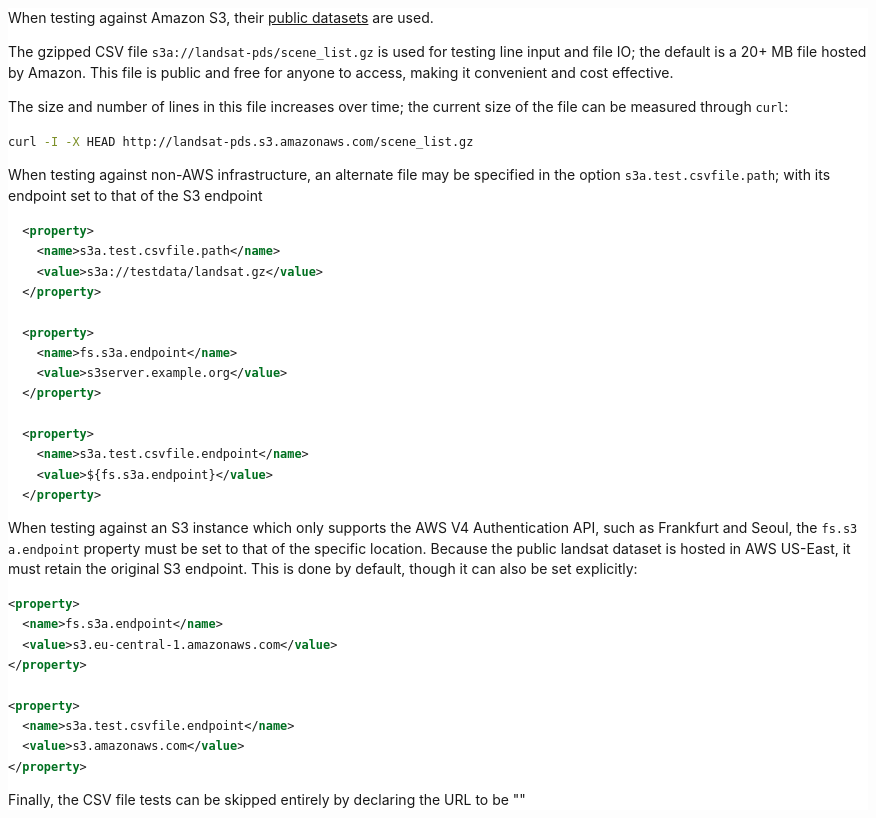 When testing against Amazon S3, their [public datasets](https://aws.amazon.com/public-data-sets/)
are used.

The gzipped CSV file `s3a://landsat-pds/scene_list.gz` is used for testing line input and file IO;
the default is a 20+ MB file hosted by Amazon. This file is public and free for anyone to
access, making it convenient and cost effective.

The size and number of lines in this file increases over time;
the current size of the file can be measured through `curl`:

```bash
curl -I -X HEAD http://landsat-pds.s3.amazonaws.com/scene_list.gz
```

When testing against non-AWS infrastructure, an alternate file may be specified
in the option `s3a.test.csvfile.path`; with its endpoint set to that of the
S3 endpoint


```xml
  <property>
    <name>s3a.test.csvfile.path</name>
    <value>s3a://testdata/landsat.gz</value>
  </property>

  <property>
    <name>fs.s3a.endpoint</name>
    <value>s3server.example.org</value>
  </property>

  <property>
    <name>s3a.test.csvfile.endpoint</name>
    <value>${fs.s3a.endpoint}</value>
  </property>

```

When testing against an S3 instance which only supports the AWS V4 Authentication
API, such as Frankfurt and Seoul, the `fs.s3a.endpoint` property must be set to that of
the specific location. Because the public landsat dataset is hosted in AWS US-East, it must retain
the original S3 endpoint. This is done by default, though it can also be set explicitly:


```xml
<property>
  <name>fs.s3a.endpoint</name>
  <value>s3.eu-central-1.amazonaws.com</value>
</property>

<property>
  <name>s3a.test.csvfile.endpoint</name>
  <value>s3.amazonaws.com</value>
</property>
```

Finally, the CSV file tests can be skipped entirely by declaring the URL to be ""
